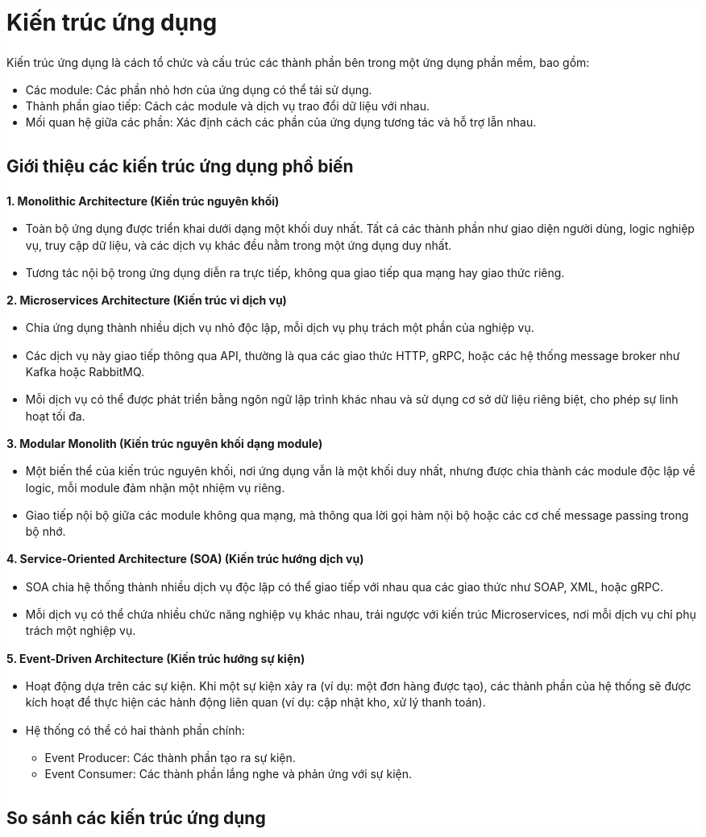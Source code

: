 # Kiến trúc ứng dụng

Kiến trúc ứng dụng là cách tổ chức và cấu trúc các thành phần bên trong một ứng dụng phần mềm, bao gồm:

* Các module: Các phần nhỏ hơn của ứng dụng có thể tái sử dụng.
* Thành phần giao tiếp: Cách các module và dịch vụ trao đổi dữ liệu với nhau.
* Mối quan hệ giữa các phần: Xác định cách các phần của ứng dụng tương tác và hỗ trợ lẫn nhau.

## Giới thiệu các kiến trúc ứng dụng phổ biến

**1. Monolithic Architecture (Kiến trúc nguyên khối)**

* Toàn bộ ứng dụng được triển khai dưới dạng một khối duy nhất. Tất cả các thành phần như giao diện người dùng, logic nghiệp vụ, truy cập dữ liệu, và các dịch vụ khác đều nằm trong một ứng dụng duy nhất.

* Tương tác nội bộ trong ứng dụng diễn ra trực tiếp, không qua giao tiếp qua mạng hay giao thức riêng.

**2. Microservices Architecture (Kiến trúc vi dịch vụ)**

* Chia ứng dụng thành nhiều dịch vụ nhỏ độc lập, mỗi dịch vụ phụ trách một phần của nghiệp vụ.

* Các dịch vụ này giao tiếp thông qua API, thường là qua các giao thức HTTP, gRPC, hoặc các hệ thống message broker như Kafka hoặc RabbitMQ.

* Mỗi dịch vụ có thể được phát triển bằng ngôn ngữ lập trình khác nhau và sử dụng cơ sở dữ liệu riêng biệt, cho phép sự linh hoạt tối đa.

**3. Modular Monolith (Kiến trúc nguyên khối dạng module)**

* Một biến thể của kiến trúc nguyên khối, nơi ứng dụng vẫn là một khối duy nhất, nhưng được chia thành các module độc lập về logic, mỗi module đảm nhận một nhiệm vụ riêng.

* Giao tiếp nội bộ giữa các module không qua mạng, mà thông qua lời gọi hàm nội bộ hoặc các cơ chế message passing trong bộ nhớ.

**4. Service-Oriented Architecture (SOA) (Kiến trúc hướng dịch vụ)**

* SOA chia hệ thống thành nhiều dịch vụ độc lập có thể giao tiếp với nhau qua các giao thức như SOAP, XML, hoặc gRPC.

* Mỗi dịch vụ có thể chứa nhiều chức năng nghiệp vụ khác nhau, trái ngược với kiến trúc Microservices, nơi mỗi dịch vụ chỉ phụ trách một nghiệp vụ.

**5. Event-Driven Architecture (Kiến trúc hướng sự kiện)**

* Hoạt động dựa trên các sự kiện. Khi một sự kiện xảy ra (ví dụ: một đơn hàng được tạo), các thành phần của hệ thống sẽ được kích hoạt để thực hiện các hành động liên quan (ví dụ: cập nhật kho, xử lý thanh toán).

* Hệ thống có thể có hai thành phần chính:

  * Event Producer: Các thành phần tạo ra sự kiện.
  * Event Consumer: Các thành phần lắng nghe và phản ứng với sự kiện.

## So sánh các kiến trúc ứng dụng
